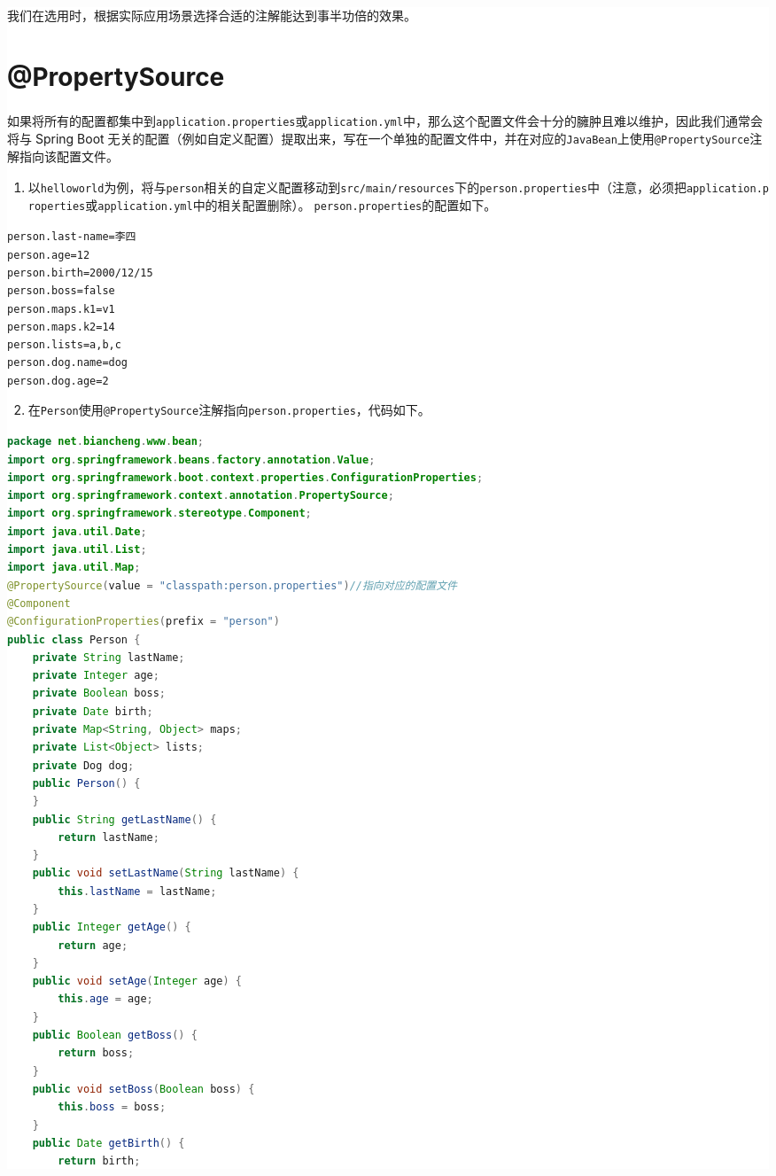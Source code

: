 我们在选用时，根据实际应用场景选择合适的注解能达到事半功倍的效果。

# @PropertySource 
如果将所有的配置都集中到`application.properties`或`application.yml`中，那么这个配置文件会十分的臃肿且难以维护，因此我们通常会将与 Spring Boot 无关的配置（例如自定义配置）提取出来，写在一个单独的配置文件中，并在对应的`JavaBean`上使用`@PropertySource`注解指向该配置文件。

1. 以`helloworld`为例，将与`person`相关的自定义配置移动到`src/main/resources`下的`person.properties`中（注意，必须把`application.properties`或`application.yml`中的相关配置删除）。
`person.properties`的配置如下。
```
person.last-name=李四
person.age=12
person.birth=2000/12/15
person.boss=false
person.maps.k1=v1
person.maps.k2=14
person.lists=a,b,c
person.dog.name=dog
person.dog.age=2
```
2. 在`Person`使用`@PropertySource`注解指向`person.properties`，代码如下。
```java
package net.biancheng.www.bean;
import org.springframework.beans.factory.annotation.Value;
import org.springframework.boot.context.properties.ConfigurationProperties;
import org.springframework.context.annotation.PropertySource;
import org.springframework.stereotype.Component;
import java.util.Date;
import java.util.List;
import java.util.Map;
@PropertySource(value = "classpath:person.properties")//指向对应的配置文件
@Component
@ConfigurationProperties(prefix = "person")
public class Person {
	private String lastName;
	private Integer age;
	private Boolean boss;
	private Date birth;
	private Map<String, Object> maps;
	private List<Object> lists;
	private Dog dog;
	public Person() {
	}
	public String getLastName() {
		return lastName;
	}
	public void setLastName(String lastName) {
		this.lastName = lastName;
	}
	public Integer getAge() {
		return age;
	}
	public void setAge(Integer age) {
		this.age = age;
	}
	public Boolean getBoss() {
		return boss;
	}
	public void setBoss(Boolean boss) {
		this.boss = boss;
	}
	public Date getBirth() {
		return birth;
```
